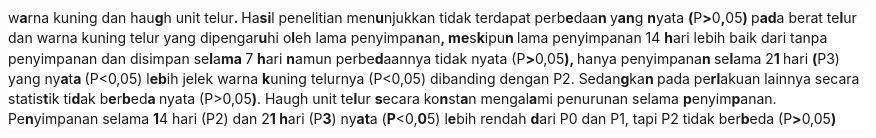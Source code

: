 w</span><span class="font5" style="font-weight:bold;">a</span><span class="font5">rna kuning dan hau</span><span class="font5" style="font-weight:bold;">g</span><span class="font5">h unit telur</span><span class="font5" style="font-weight:bold;">. </span><span class="font5">Ha</span><span class="font5" style="font-weight:bold;">si</span><span class="font5">l penelitian men</span><span class="font5" style="font-weight:bold;">u</span><span class="font5">njukkan tidak terdapat perb</span><span class="font5" style="font-weight:bold;">e</span><span class="font5">daa</span><span class="font5" style="font-weight:bold;">n </span><span class="font5">y</span><span class="font5" style="font-weight:bold;">an</span><span class="font5">g </span><span class="font5" style="font-weight:bold;">n</span><span class="font5">yata </span><span class="font5" style="font-weight:bold;">(</span><span class="font5">P</span><span class="font5" style="font-weight:bold;">&gt;</span><span class="font5">0</span><span class="font5" style="font-weight:bold;">,</span><span class="font5">05</span><span class="font5" style="font-weight:bold;">) </span><span class="font5">p</span><span class="font5" style="font-weight:bold;">ad</span><span class="font5">a berat te</span><span class="font5" style="font-weight:bold;">l</span><span class="font5">ur dan warna kuning telur yang dipengar</span><span class="font5" style="font-weight:bold;">u</span><span class="font5">hi o</span><span class="font5" style="font-weight:bold;">l</span><span class="font5">eh lama penyimpa</span><span class="font5" style="font-weight:bold;">n</span><span class="font5">an</span><span class="font5" style="font-weight:bold;">, me</span><span class="font5">s</span><span class="font5" style="font-weight:bold;">k</span><span class="font5">ipu</span><span class="font5" style="font-weight:bold;">n </span><span class="font5">lama penyimpanan 14 </span><span class="font5" style="font-weight:bold;">h</span><span class="font5">ari lebih baik dari tanpa penyimpanan dan disimpan se</span><span class="font5" style="font-weight:bold;">l</span><span class="font5">a</span><span class="font5" style="font-weight:bold;">ma </span><span class="font5">7 </span><span class="font5" style="font-weight:bold;">h</span><span class="font5">ari </span><span class="font5" style="font-weight:bold;">n</span><span class="font5">amun perbe</span><span class="font5" style="font-weight:bold;">d</span><span class="font5">aannya tidak nyata (P</span><span class="font5" style="font-weight:bold;">&gt;</span><span class="font5">0,05</span><span class="font5" style="font-weight:bold;">), </span><span class="font5">hanya penyimpana</span><span class="font5" style="font-weight:bold;">n </span><span class="font5">se</span><span class="font5" style="font-weight:bold;">l</span><span class="font5">ama 2</span><span class="font5" style="font-weight:bold;">1 </span><span class="font5">hari </span><span class="font5" style="font-weight:bold;">(</span><span class="font5">P3) yang ny</span><span class="font5" style="font-weight:bold;">a</span><span class="font5">t</span><span class="font5" style="font-weight:bold;">a </span><span class="font5">(P&lt;0,05) l</span><span class="font5" style="font-weight:bold;">eb</span><span class="font5">ih jelek warna </span><span class="font5" style="font-weight:bold;">k</span><span class="font5">uning telurnya (P&lt;0,05) dibanding dengan P2. Sedan</span><span class="font5" style="font-weight:bold;">g</span><span class="font5">ka</span><span class="font5" style="font-weight:bold;">n </span><span class="font5">pada pe</span><span class="font5" style="font-weight:bold;">rl</span><span class="font5">akuan lainnya secara statis</span><span class="font5" style="font-weight:bold;">t</span><span class="font5">ik ti</span><span class="font5" style="font-weight:bold;">d</span><span class="font5">ak b</span><span class="font5" style="font-weight:bold;">e</span><span class="font5">r</span><span class="font5" style="font-weight:bold;">b</span><span class="font5">ed</span><span class="font5" style="font-weight:bold;">a </span><span class="font5">nyata (P&gt;0,05</span><span class="font5" style="font-weight:bold;">)</span><span class="font5">. Haugh unit te</span><span class="font5" style="font-weight:bold;">l</span><span class="font5">ur </span><span class="font5" style="font-weight:bold;">s</span><span class="font5">ecara ko</span><span class="font5" style="font-weight:bold;">n</span><span class="font5">st</span><span class="font5" style="font-weight:bold;">a</span><span class="font5">n mengal</span><span class="font5" style="font-weight:bold;">a</span><span class="font5">mi penurunan selama </span><span class="font5" style="font-weight:bold;">p</span><span class="font5">enyim</span><span class="font5" style="font-weight:bold;">p</span><span class="font5">anan. Pe</span><span class="font5" style="font-weight:bold;">n</span><span class="font5">yimpanan selama </span><span class="font5" style="font-weight:bold;">1</span><span class="font5">4 hari (P2) dan 2</span><span class="font5" style="font-weight:bold;">1 h</span><span class="font5">ari (P</span><span class="font5" style="font-weight:bold;">3</span><span class="font5">) ny</span><span class="font5" style="font-weight:bold;">at</span><span class="font5">a (</span><span class="font5" style="font-weight:bold;">P</span><span class="font5">&lt;0,</span><span class="font5" style="font-weight:bold;">0</span><span class="font5">5) l</span><span class="font5" style="font-weight:bold;">e</span><span class="font5">bih rendah </span><span class="font5" style="font-weight:bold;">d</span><span class="font5">ari P0 dan P1, tapi P2 tidak ber</span><span class="font5" style="font-weight:bold;">b</span><span class="font5">eda (P</span><span class="font5" style="font-weight:bold;">&gt;</span><span class="font5">0,05</span><span class="font5" style="font-weight:bold;">)